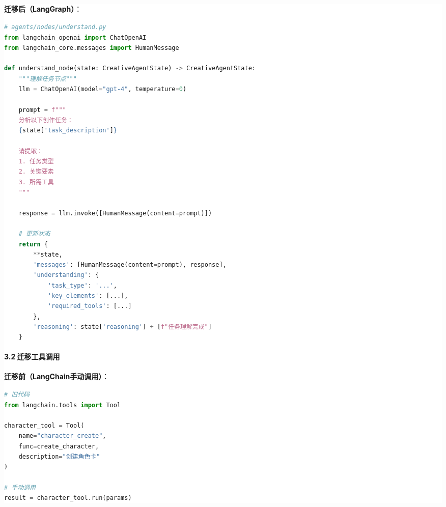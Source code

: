 **迁移后（LangGraph）**：

```python
# agents/nodes/understand.py
from langchain_openai import ChatOpenAI
from langchain_core.messages import HumanMessage

def understand_node(state: CreativeAgentState) -> CreativeAgentState:
    """理解任务节点"""
    llm = ChatOpenAI(model="gpt-4", temperature=0)
    
    prompt = f"""
    分析以下创作任务：
    {state['task_description']}
    
    请提取：
    1. 任务类型
    2. 关键要素
    3. 所需工具
    """
    
    response = llm.invoke([HumanMessage(content=prompt)])
    
    # 更新状态
    return {
        **state,
        'messages': [HumanMessage(content=prompt), response],
        'understanding': {
            'task_type': '...',
            'key_elements': [...],
            'required_tools': [...]
        },
        'reasoning': state['reasoning'] + [f"任务理解完成"]
    }
```

#### 3.2 迁移工具调用

**迁移前（LangChain手动调用）**：

```python
# 旧代码
from langchain.tools import Tool

character_tool = Tool(
    name="character_create",
    func=create_character,
    description="创建角色卡"
)

# 手动调用
result = character_tool.run(params)
```
